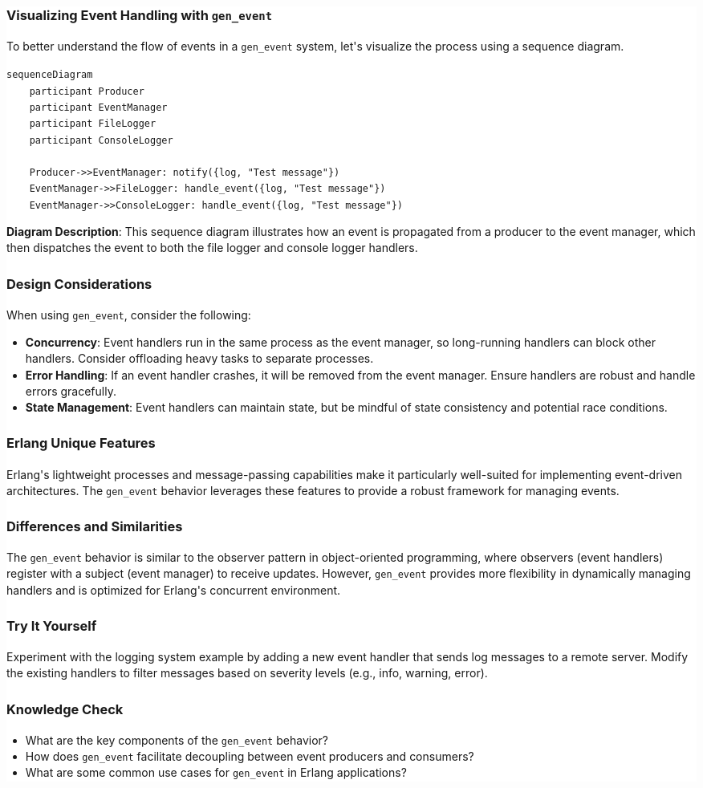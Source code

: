 ### Visualizing Event Handling with `gen_event`

To better understand the flow of events in a `gen_event` system, let's visualize the process using a sequence diagram.

```mermaid
sequenceDiagram
    participant Producer
    participant EventManager
    participant FileLogger
    participant ConsoleLogger

    Producer->>EventManager: notify({log, "Test message"})
    EventManager->>FileLogger: handle_event({log, "Test message"})
    EventManager->>ConsoleLogger: handle_event({log, "Test message"})
```

**Diagram Description**: This sequence diagram illustrates how an event is propagated from a producer to the event manager, which then dispatches the event to both the file logger and console logger handlers.

### Design Considerations

When using `gen_event`, consider the following:

- **Concurrency**: Event handlers run in the same process as the event manager, so long-running handlers can block other handlers. Consider offloading heavy tasks to separate processes.
- **Error Handling**: If an event handler crashes, it will be removed from the event manager. Ensure handlers are robust and handle errors gracefully.
- **State Management**: Event handlers can maintain state, but be mindful of state consistency and potential race conditions.

### Erlang Unique Features

Erlang's lightweight processes and message-passing capabilities make it particularly well-suited for implementing event-driven architectures. The `gen_event` behavior leverages these features to provide a robust framework for managing events.

### Differences and Similarities

The `gen_event` behavior is similar to the observer pattern in object-oriented programming, where observers (event handlers) register with a subject (event manager) to receive updates. However, `gen_event` provides more flexibility in dynamically managing handlers and is optimized for Erlang's concurrent environment.

### Try It Yourself

Experiment with the logging system example by adding a new event handler that sends log messages to a remote server. Modify the existing handlers to filter messages based on severity levels (e.g., info, warning, error).

### Knowledge Check

- What are the key components of the `gen_event` behavior?
- How does `gen_event` facilitate decoupling between event producers and consumers?
- What are some common use cases for `gen_event` in Erlang applications?
